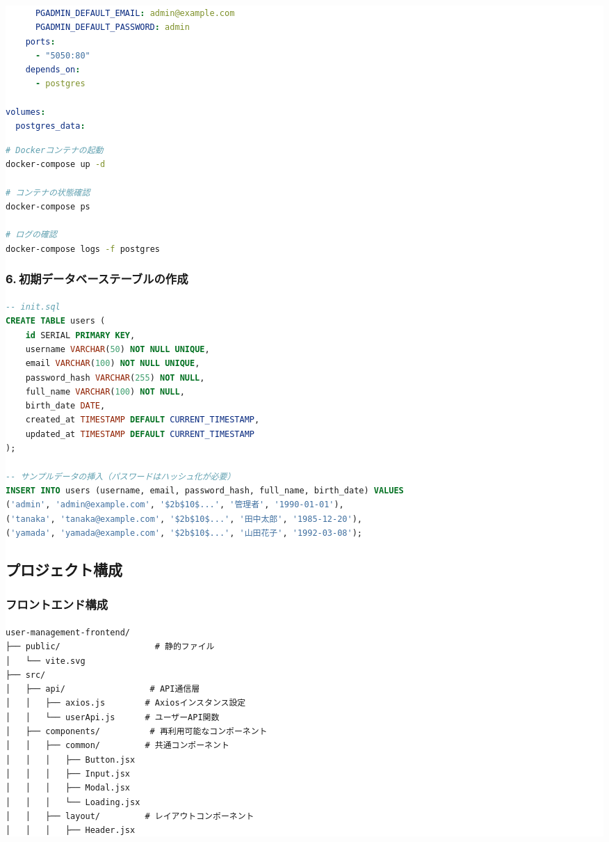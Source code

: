 ```yaml
      PGADMIN_DEFAULT_EMAIL: admin@example.com
      PGADMIN_DEFAULT_PASSWORD: admin
    ports:
      - "5050:80"
    depends_on:
      - postgres

volumes:
  postgres_data:
```

```bash
# Dockerコンテナの起動
docker-compose up -d

# コンテナの状態確認
docker-compose ps

# ログの確認
docker-compose logs -f postgres
```

### 6. 初期データベーステーブルの作成

```sql
-- init.sql
CREATE TABLE users (
    id SERIAL PRIMARY KEY,
    username VARCHAR(50) NOT NULL UNIQUE,
    email VARCHAR(100) NOT NULL UNIQUE,
    password_hash VARCHAR(255) NOT NULL,
    full_name VARCHAR(100) NOT NULL,
    birth_date DATE,
    created_at TIMESTAMP DEFAULT CURRENT_TIMESTAMP,
    updated_at TIMESTAMP DEFAULT CURRENT_TIMESTAMP
);

-- サンプルデータの挿入（パスワードはハッシュ化が必要）
INSERT INTO users (username, email, password_hash, full_name, birth_date) VALUES
('admin', 'admin@example.com', '$2b$10$...', '管理者', '1990-01-01'),
('tanaka', 'tanaka@example.com', '$2b$10$...', '田中太郎', '1985-12-20'),
('yamada', 'yamada@example.com', '$2b$10$...', '山田花子', '1992-03-08');
```

## プロジェクト構成

### フロントエンド構成

```
user-management-frontend/
├── public/                   # 静的ファイル
│   └── vite.svg
├── src/
│   ├── api/                 # API通信層
│   │   ├── axios.js        # Axiosインスタンス設定
│   │   └── userApi.js      # ユーザーAPI関数
│   ├── components/          # 再利用可能なコンポーネント
│   │   ├── common/         # 共通コンポーネント
│   │   │   ├── Button.jsx
│   │   │   ├── Input.jsx
│   │   │   ├── Modal.jsx
│   │   │   └── Loading.jsx
│   │   ├── layout/         # レイアウトコンポーネント
│   │   │   ├── Header.jsx
```